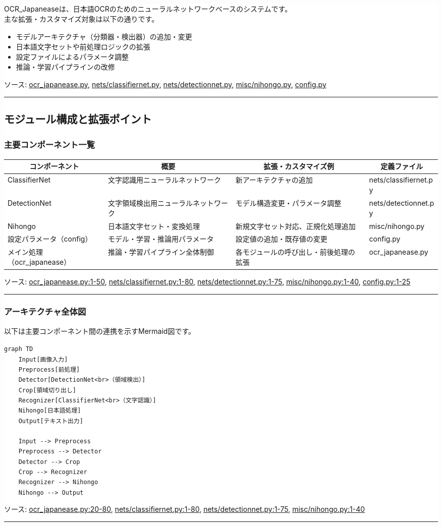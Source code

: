 OCR_Japaneaseは、日本語OCRのためのニューラルネットワークベースのシステムです。  
主な拡張・カスタマイズ対象は以下の通りです。

- モデルアーキテクチャ（分類器・検出器）の追加・変更
- 日本語文字セットや前処理ロジックの拡張
- 設定ファイルによるパラメータ調整
- 推論・学習パイプラインの改修

ソース: [ocr_japanease.py](), [nets/classifiernet.py](), [nets/detectionnet.py](), [misc/nihongo.py](), [config.py]()

---

## モジュール構成と拡張ポイント

### 主要コンポーネント一覧

| コンポーネント                | 概要                                 | 拡張・カスタマイズ例                        | 定義ファイル                  |
|------------------------------|--------------------------------------|---------------------------------------------|------------------------------|
| ClassifierNet                | 文字認識用ニューラルネットワーク      | 新アーキテクチャの追加                      | nets/classifiernet.py        |
| DetectionNet                 | 文字領域検出用ニューラルネットワーク  | モデル構造変更・パラメータ調整              | nets/detectionnet.py         |
| Nihongo                      | 日本語文字セット・変換処理            | 新規文字セット対応、正規化処理追加           | misc/nihongo.py              |
| 設定パラメータ（config）      | モデル・学習・推論用パラメータ         | 設定値の追加・既存値の変更                   | config.py                    |
| メイン処理（ocr_japanease）   | 推論・学習パイプライン全体制御         | 各モジュールの呼び出し・前後処理の拡張       | ocr_japanease.py             |

ソース: [ocr_japanease.py:1-50](), [nets/classifiernet.py:1-80](), [nets/detectionnet.py:1-75](), [misc/nihongo.py:1-40](), [config.py:1-25]()

---

### アーキテクチャ全体図

以下は主要コンポーネント間の連携を示すMermaid図です。

```mermaid
graph TD
    Input[画像入力]
    Preprocess[前処理]
    Detector[DetectionNet<br>（領域検出）]
    Crop[領域切り出し]
    Recognizer[ClassifierNet<br>（文字認識）]
    Nihongo[日本語処理]
    Output[テキスト出力]

    Input --> Preprocess
    Preprocess --> Detector
    Detector --> Crop
    Crop --> Recognizer
    Recognizer --> Nihongo
    Nihongo --> Output
```
ソース: [ocr_japanease.py:20-80](), [nets/classifiernet.py:1-80](), [nets/detectionnet.py:1-75](), [misc/nihongo.py:1-40]()

---